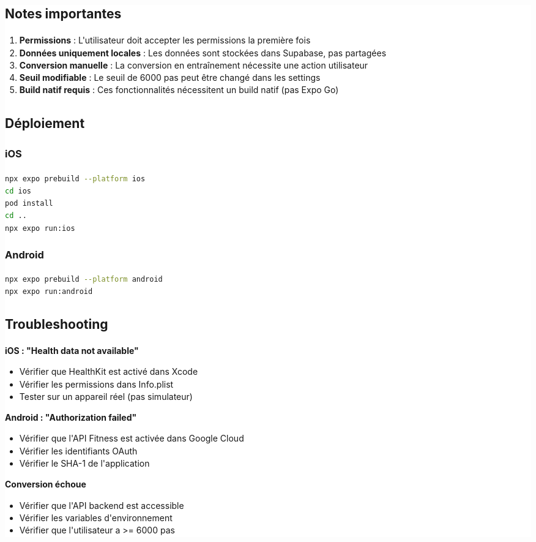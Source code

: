 ## Notes importantes

1. **Permissions** : L'utilisateur doit accepter les permissions la première fois
2. **Données uniquement locales** : Les données sont stockées dans Supabase, pas partagées
3. **Conversion manuelle** : La conversion en entraînement nécessite une action utilisateur
4. **Seuil modifiable** : Le seuil de 6000 pas peut être changé dans les settings
5. **Build natif requis** : Ces fonctionnalités nécessitent un build natif (pas Expo Go)

## Déploiement

### iOS

```bash
npx expo prebuild --platform ios
cd ios
pod install
cd ..
npx expo run:ios
```

### Android

```bash
npx expo prebuild --platform android
npx expo run:android
```

## Troubleshooting

**iOS : "Health data not available"**
- Vérifier que HealthKit est activé dans Xcode
- Vérifier les permissions dans Info.plist
- Tester sur un appareil réel (pas simulateur)

**Android : "Authorization failed"**
- Vérifier que l'API Fitness est activée dans Google Cloud
- Vérifier les identifiants OAuth
- Vérifier le SHA-1 de l'application

**Conversion échoue**
- Vérifier que l'API backend est accessible
- Vérifier les variables d'environnement
- Vérifier que l'utilisateur a >= 6000 pas
